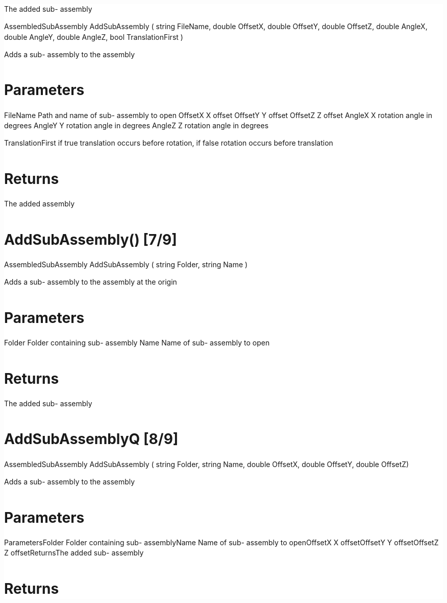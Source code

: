 The added sub- assembly

AssembledSubAssembly AddSubAssembly ( string FileName, double OffsetX, double OffsetY, double OffsetZ, double AngleX, double AngleY, double AngleZ, bool TranslationFirst )

Adds a sub- assembly to the assembly

# Parameters

FileName Path and name of sub- assembly to open OffsetX X offset OffsetY Y offset OffsetZ Z offset AngleX X rotation angle in degrees AngleY Y rotation angle in degrees AngleZ Z rotation angle in degrees

TranslationFirst if true translation occurs before rotation, if false rotation occurs before translation

# Returns

The added assembly

# AddSubAssembly() [7/9]

AssembledSubAssembly AddSubAssembly ( string Folder, string Name )

Adds a sub- assembly to the assembly at the origin

# Parameters

Folder Folder containing sub- assembly Name Name of sub- assembly to open

# Returns

The added sub- assembly

# AddSubAssemblyQ [8/9]

AssembledSubAssembly AddSubAssembly ( string Folder, string Name, double OffsetX, double OffsetY, double OffsetZ)

Adds a sub- assembly to the assembly

# Parameters

ParametersFolder Folder containing sub- assemblyName Name of sub- assembly to openOffsetX X offsetOffsetY Y offsetOffsetZ Z offsetReturnsThe added sub- assembly

# Returns
